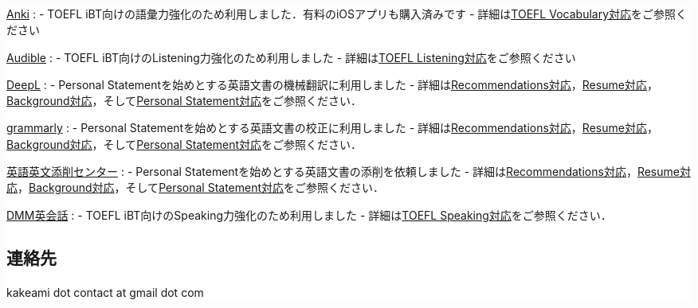 [Anki](https://apps.ankiweb.net)
:   - TOEFL iBT向けの語彙力強化のため利用しました．有料のiOSアプリも購入済みです
    - 詳細は[TOEFL Vocabulary対応](https://kakeami.github.io/road-to-gatech/toefl-v/)をご参照ください

[Audible](https://www.audible.com/)
:   - TOEFL iBT向けのListening力強化のため利用しました
    - 詳細は[TOEFL Listening対応](https://kakeami.github.io/road-to-gatech/toefl-l/)をご参照ください

[DeepL](https://www.deepl.com/ja/translator)
:   - Personal Statementを始めとする英語文書の機械翻訳に利用しました
    - 詳細は[Recommendations対応](https://kakeami.github.io/road-to-gatech/reco/)，[Resume対応](https://kakeami.github.io/road-to-gatech/resume/)，[Background対応](https://kakeami.github.io/road-to-gatech/bg/)，そして[Personal Statement対応](https://kakeami.github.io/road-to-gatech/ps/)をご参照ください．

[grammarly](https://www.grammarly.com/)
:   - Personal Statementを始めとする英語文書の校正に利用しました
    - 詳細は[Recommendations対応](https://kakeami.github.io/road-to-gatech/reco/)，[Resume対応](https://kakeami.github.io/road-to-gatech/resume/)，[Background対応](https://kakeami.github.io/road-to-gatech/bg/)，そして[Personal Statement対応](https://kakeami.github.io/road-to-gatech/ps/)をご参照ください．

[英語英文添削センター](https://www.speedtensaku.com/)
:   - Personal Statementを始めとする英語文書の添削を依頼しました
    - 詳細は[Recommendations対応](https://kakeami.github.io/road-to-gatech/reco/)，[Resume対応](https://kakeami.github.io/road-to-gatech/resume/)，[Background対応](https://kakeami.github.io/road-to-gatech/bg/)，そして[Personal Statement対応](https://kakeami.github.io/road-to-gatech/ps/)をご参照ください．

[DMM英会話](https://eikaiwa.dmm.com/)
:   - TOEFL iBT向けのSpeaking力強化のため利用しました
    - 詳細は[TOEFL Speaking対応](https://kakeami.github.io/road-to-gatech/toefl-s/)をご参照ください．

## 連絡先

kakeami dot contact at gmail dot com
